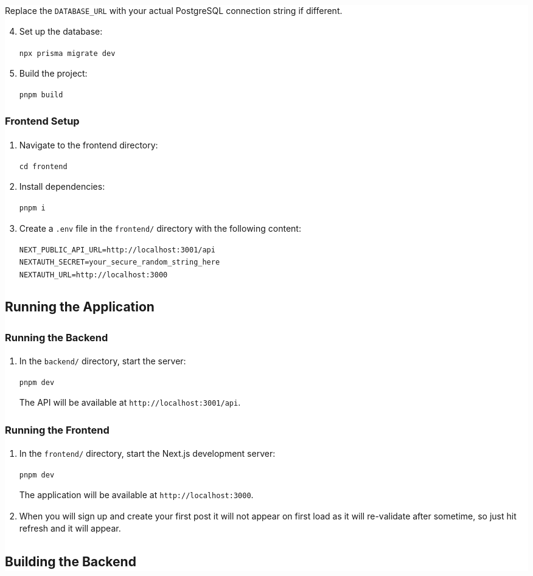    Replace the `DATABASE_URL` with your actual PostgreSQL connection string if different.

4. Set up the database:

   ```
   npx prisma migrate dev
   ```

5. Build the project:
   ```
   pnpm build
   ```

### Frontend Setup

1. Navigate to the frontend directory:

   ```
   cd frontend
   ```

2. Install dependencies:

   ```
   pnpm i
   ```

3. Create a `.env` file in the `frontend/` directory with the following content:
   ```
   NEXT_PUBLIC_API_URL=http://localhost:3001/api
   NEXTAUTH_SECRET=your_secure_random_string_here
   NEXTAUTH_URL=http://localhost:3000
   ```

## Running the Application

### Running the Backend

1. In the `backend/` directory, start the server:
   ```
   pnpm dev
   ```
   The API will be available at `http://localhost:3001/api`.

### Running the Frontend

1. In the `frontend/` directory, start the Next.js development server:
   ```
   pnpm dev
   ```
   The application will be available at `http://localhost:3000`.

2. When you will sign up and create your first post it will not appear on first load as it will re-validate after sometime, so just hit refresh and it will appear.   

## Building the Backend
